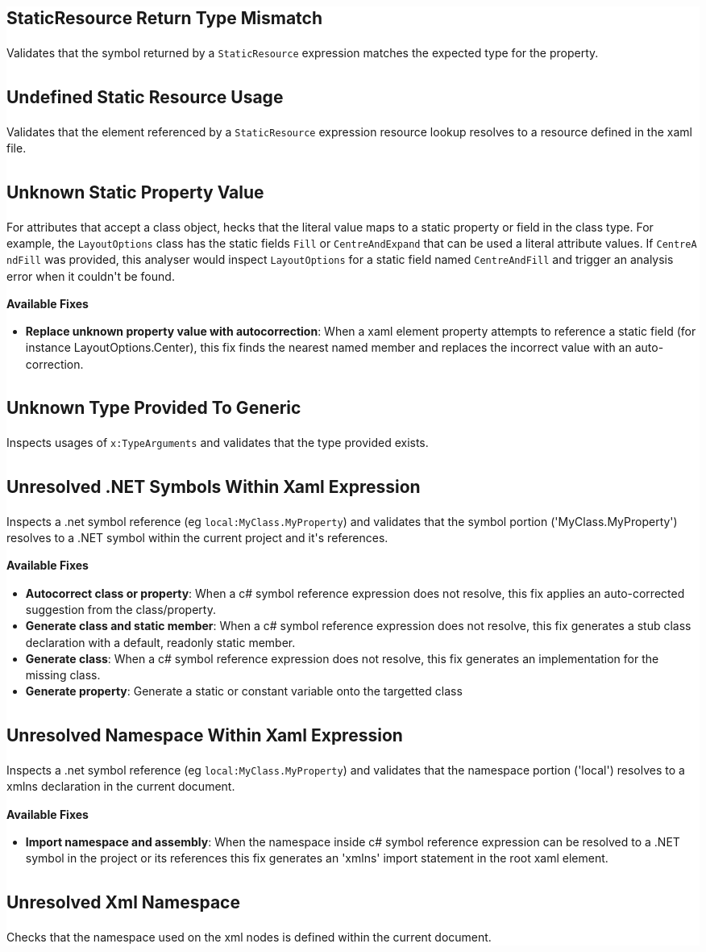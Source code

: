 ## StaticResource Return Type Mismatch
Validates that the symbol returned by a `StaticResource` expression matches the expected type for the property.

## Undefined Static Resource Usage
Validates that the element referenced by a `StaticResource` expression resource lookup resolves to a resource defined in the xaml file.

## Unknown Static Property Value
For attributes that accept a class object, hecks that the literal value maps to a static property or field in the class type. For example, the `LayoutOptions` class has the static fields `Fill` or `CentreAndExpand` that can be used a literal attribute values. If `CentreAndFill` was provided, this analyser would inspect `LayoutOptions` for a static field named `CentreAndFill` and trigger an analysis error when it couldn't be found.

**Available Fixes**

 * **Replace unknown property value with autocorrection**: When a xaml element property attempts to reference a static field (for instance LayoutOptions.Center), this fix finds the nearest named member and replaces the incorrect value with an auto-correction.

## Unknown Type Provided To Generic
Inspects usages of `x:TypeArguments` and validates that the type provided exists.

## Unresolved .NET Symbols Within Xaml Expression
Inspects a .net symbol reference (eg `local:MyClass.MyProperty`) and validates that the symbol portion ('MyClass.MyProperty') resolves to a .NET symbol within the current project and it's references.

**Available Fixes**

 * **Autocorrect class or property**: When a c# symbol reference expression does not resolve, this fix applies an auto-corrected suggestion from the class/property.
 * **Generate class and static member**: When a c# symbol reference expression does not resolve, this fix generates a stub class declaration with a default, readonly static member.
 * **Generate class**: When a c# symbol reference expression does not resolve, this fix generates an implementation for the missing class.
 * **Generate property**: Generate a static or constant variable onto the targetted class

## Unresolved Namespace Within Xaml Expression
Inspects a .net symbol reference (eg `local:MyClass.MyProperty`) and validates that the namespace portion ('local') resolves to a xmlns declaration in the current document.

**Available Fixes**

 * **Import namespace and assembly**: When the namespace inside c# symbol reference expression can be resolved to a .NET symbol in the project or its references this fix generates an 'xmlns' import statement in the root xaml element.

## Unresolved Xml Namespace
Checks that the namespace used on the xml nodes is defined within the current document.

